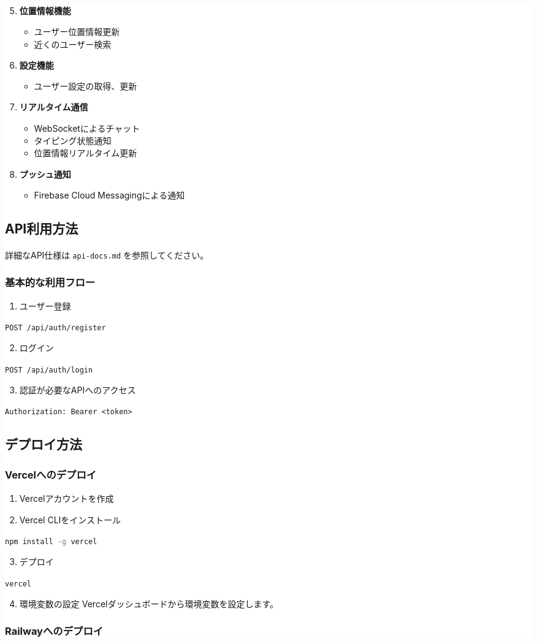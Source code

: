 5. **位置情報機能**
   - ユーザー位置情報更新
   - 近くのユーザー検索

6. **設定機能**
   - ユーザー設定の取得、更新

7. **リアルタイム通信**
   - WebSocketによるチャット
   - タイピング状態通知
   - 位置情報リアルタイム更新

8. **プッシュ通知**
   - Firebase Cloud Messagingによる通知

## API利用方法

詳細なAPI仕様は `api-docs.md` を参照してください。

### 基本的な利用フロー

1. ユーザー登録
```
POST /api/auth/register
```

2. ログイン
```
POST /api/auth/login
```

3. 認証が必要なAPIへのアクセス
```
Authorization: Bearer <token>
```

## デプロイ方法

### Vercelへのデプロイ

1. Vercelアカウントを作成

2. Vercel CLIをインストール
```bash
npm install -g vercel
```

3. デプロイ
```bash
vercel
```

4. 環境変数の設定
Vercelダッシュボードから環境変数を設定します。

### Railwayへのデプロイ
